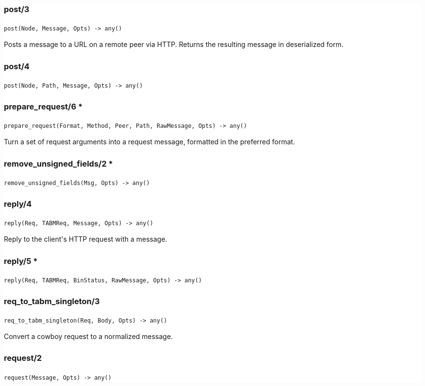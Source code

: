 <a name="post-3"></a>

### post/3 ###

`post(Node, Message, Opts) -> any()`

Posts a message to a URL on a remote peer via HTTP. Returns the
resulting message in deserialized form.

<a name="post-4"></a>

### post/4 ###

`post(Node, Path, Message, Opts) -> any()`

<a name="prepare_request-6"></a>

### prepare_request/6 * ###

`prepare_request(Format, Method, Peer, Path, RawMessage, Opts) -> any()`

Turn a set of request arguments into a request message, formatted in the
preferred format.

<a name="remove_unsigned_fields-2"></a>

### remove_unsigned_fields/2 * ###

`remove_unsigned_fields(Msg, Opts) -> any()`

<a name="reply-4"></a>

### reply/4 ###

`reply(Req, TABMReq, Message, Opts) -> any()`

Reply to the client's HTTP request with a message.

<a name="reply-5"></a>

### reply/5 * ###

`reply(Req, TABMReq, BinStatus, RawMessage, Opts) -> any()`

<a name="req_to_tabm_singleton-3"></a>

### req_to_tabm_singleton/3 ###

`req_to_tabm_singleton(Req, Body, Opts) -> any()`

Convert a cowboy request to a normalized message.

<a name="request-2"></a>

### request/2 ###

`request(Message, Opts) -> any()`
